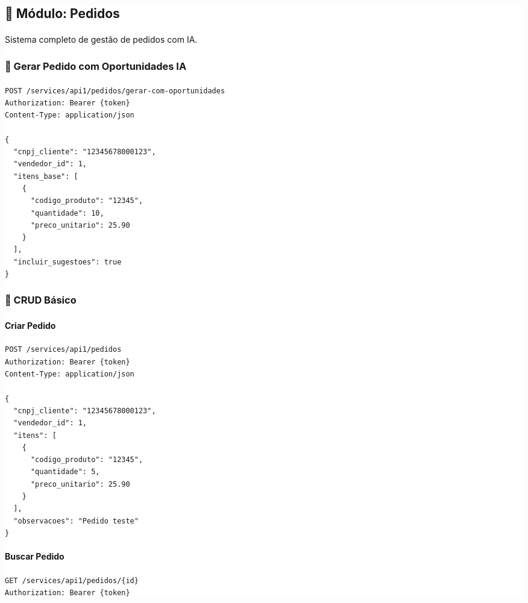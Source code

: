 
## 🛒 Módulo: Pedidos

Sistema completo de gestão de pedidos com IA.

### 🎯 Gerar Pedido com Oportunidades IA
```http
POST /services/api1/pedidos/gerar-com-oportunidades
Authorization: Bearer {token}
Content-Type: application/json

{
  "cnpj_cliente": "12345678000123",
  "vendedor_id": 1,
  "itens_base": [
    {
      "codigo_produto": "12345",
      "quantidade": 10,
      "preco_unitario": 25.90
    }
  ],
  "incluir_sugestoes": true
}
```

### 📝 CRUD Básico

#### Criar Pedido
```http
POST /services/api1/pedidos
Authorization: Bearer {token}
Content-Type: application/json

{
  "cnpj_cliente": "12345678000123",
  "vendedor_id": 1,
  "itens": [
    {
      "codigo_produto": "12345",
      "quantidade": 5,
      "preco_unitario": 25.90
    }
  ],
  "observacoes": "Pedido teste"
}
```

#### Buscar Pedido
```http
GET /services/api1/pedidos/{id}
Authorization: Bearer {token}
```
